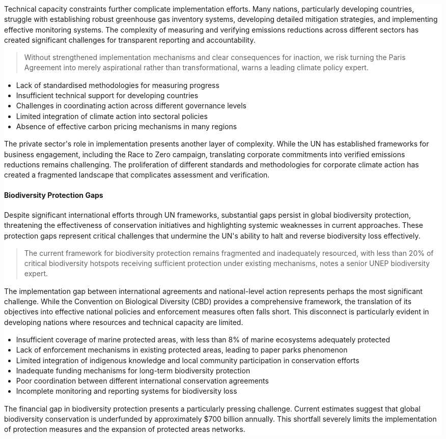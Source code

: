 Technical capacity constraints further complicate implementation efforts. Many nations, particularly developing countries, struggle with establishing robust greenhouse gas inventory systems, developing detailed mitigation strategies, and implementing effective monitoring systems. The complexity of measuring and verifying emissions reductions across different sectors has created significant challenges for transparent reporting and accountability.

> Without strengthened implementation mechanisms and clear consequences for inaction, we risk turning the Paris Agreement into merely aspirational rather than transformational, warns a leading climate policy expert.

- Lack of standardised methodologies for measuring progress
- Insufficient technical support for developing countries
- Challenges in coordinating action across different governance levels
- Limited integration of climate action into sectoral policies
- Absence of effective carbon pricing mechanisms in many regions

The private sector's role in implementation presents another layer of complexity. While the UN has established frameworks for business engagement, including the Race to Zero campaign, translating corporate commitments into verified emissions reductions remains challenging. The proliferation of different standards and methodologies for corporate climate action has created a fragmented landscape that complicates assessment and verification.



#### <a id="biodiversity-protection-gaps"></a>Biodiversity Protection Gaps

Despite significant international efforts through UN frameworks, substantial gaps persist in global biodiversity protection, threatening the effectiveness of conservation initiatives and highlighting systemic weaknesses in current approaches. These protection gaps represent critical challenges that undermine the UN's ability to halt and reverse biodiversity loss effectively.

> The current framework for biodiversity protection remains fragmented and inadequately resourced, with less than 20% of critical biodiversity hotspots receiving sufficient protection under existing mechanisms, notes a senior UNEP biodiversity expert.

The implementation gap between international agreements and national-level action represents perhaps the most significant challenge. While the Convention on Biological Diversity (CBD) provides a comprehensive framework, the translation of its objectives into effective national policies and enforcement measures often falls short. This disconnect is particularly evident in developing nations where resources and technical capacity are limited.

- Insufficient coverage of marine protected areas, with less than 8% of marine ecosystems adequately protected
- Lack of enforcement mechanisms in existing protected areas, leading to paper parks phenomenon
- Limited integration of indigenous knowledge and local community participation in conservation efforts
- Inadequate funding mechanisms for long-term biodiversity protection
- Poor coordination between different international conservation agreements
- Incomplete monitoring and reporting systems for biodiversity loss

The financial gap in biodiversity protection presents a particularly pressing challenge. Current estimates suggest that global biodiversity conservation is underfunded by approximately $700 billion annually. This shortfall severely limits the implementation of protection measures and the expansion of protected areas networks.
